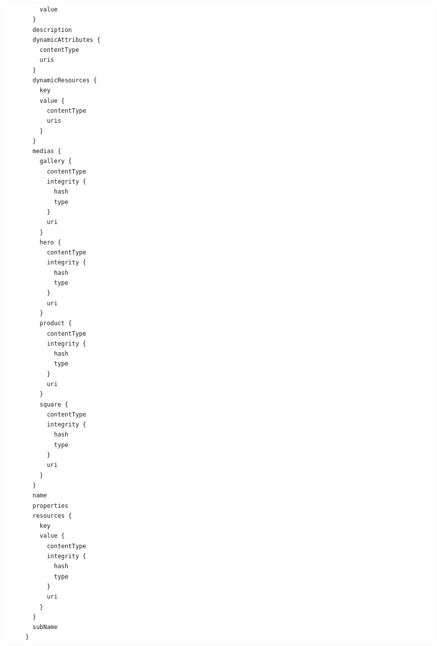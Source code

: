 ``` js
          value
        }
        description
        dynamicAttributes {
          contentType
          uris
        }
        dynamicResources {
          key
          value {
            contentType
            uris
          }
        }
        medias {
          gallery {
            contentType
            integrity {
              hash
              type
            }
            uri
          }
          hero {
            contentType
            integrity {
              hash
              type
            }
            uri
          }
          product {
            contentType
            integrity {
              hash
              type
            }
            uri
          }
          square {
            contentType
            integrity {
              hash
              type
            }
            uri
          }
        }
        name
        properties
        resources {
          key
          value {
            contentType
            integrity {
              hash
              type
            }
            uri
          }
        }
        subName
      }
```